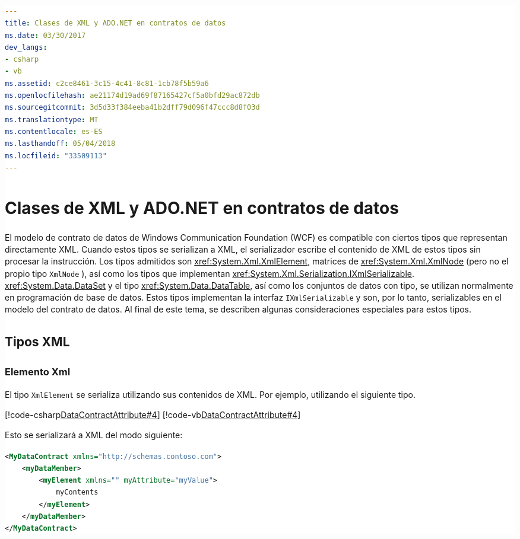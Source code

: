 ```yaml
---
title: Clases de XML y ADO.NET en contratos de datos
ms.date: 03/30/2017
dev_langs:
- csharp
- vb
ms.assetid: c2ce8461-3c15-4c41-8c81-1cb78f5b59a6
ms.openlocfilehash: ae21174d19ad69f87165427cf5a0bfd29ac872db
ms.sourcegitcommit: 3d5d33f384eeba41b2dff79d096f47ccc8d8f03d
ms.translationtype: MT
ms.contentlocale: es-ES
ms.lasthandoff: 05/04/2018
ms.locfileid: "33509113"
---
```

# <a name="xml-and-adonet-types-in-data-contracts"></a>Clases de XML y ADO.NET en contratos de datos
El modelo de contrato de datos de Windows Communication Foundation (WCF) es compatible con ciertos tipos que representan directamente XML. Cuando estos tipos se serializan a XML, el serializador escribe el contenido de XML de estos tipos sin procesar la instrucción. Los tipos admitidos son <xref:System.Xml.XmlElement>, matrices de <xref:System.Xml.XmlNode> (pero no el propio tipo `XmlNode` ), así como los tipos que implementan <xref:System.Xml.Serialization.IXmlSerializable>. <xref:System.Data.DataSet> y el tipo <xref:System.Data.DataTable>, así como los conjuntos de datos con tipo, se utilizan normalmente en programación de base de datos. Estos tipos implementan la interfaz `IXmlSerializable` y son, por lo tanto, serializables en el modelo del contrato de datos. Al final de este tema, se describen algunas consideraciones especiales para estos tipos.  
  
## <a name="xml-types"></a>Tipos XML  
  
### <a name="xml-element"></a>Elemento Xml  
 El tipo `XmlElement` se serializa utilizando sus contenidos de XML. Por ejemplo, utilizando el siguiente tipo.  
  
 [!code-csharp[DataContractAttribute#4](../../../../samples/snippets/csharp/VS_Snippets_CFX/datacontractattribute/cs/overview.cs#4)]
 [!code-vb[DataContractAttribute#4](../../../../samples/snippets/visualbasic/VS_Snippets_CFX/datacontractattribute/vb/overview.vb#4)]  
  
 Esto se serializará a XML del modo siguiente:  
  
```xml  
<MyDataContract xmlns="http://schemas.contoso.com">  
    <myDataMember>  
        <myElement xmlns="" myAttribute="myValue">  
            myContents  
        </myElement>  
    </myDataMember>  
</MyDataContract>  
```  
  